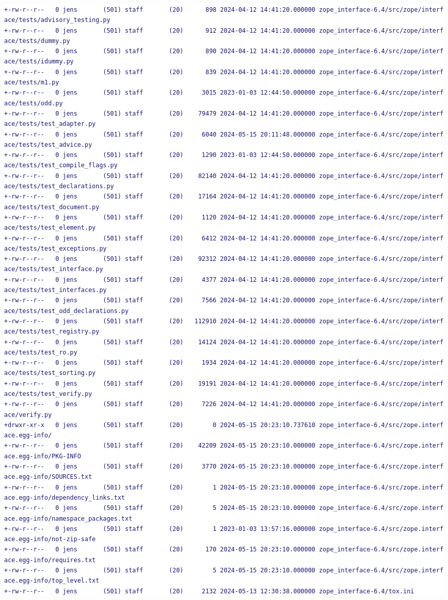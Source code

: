 ```diff
+-rw-r--r--   0 jens       (501) staff       (20)      898 2024-04-12 14:41:20.000000 zope_interface-6.4/src/zope/interface/tests/advisory_testing.py
+-rw-r--r--   0 jens       (501) staff       (20)      912 2024-04-12 14:41:20.000000 zope_interface-6.4/src/zope/interface/tests/dummy.py
+-rw-r--r--   0 jens       (501) staff       (20)      890 2024-04-12 14:41:20.000000 zope_interface-6.4/src/zope/interface/tests/idummy.py
+-rw-r--r--   0 jens       (501) staff       (20)      839 2024-04-12 14:41:20.000000 zope_interface-6.4/src/zope/interface/tests/m1.py
+-rw-r--r--   0 jens       (501) staff       (20)     3015 2023-01-03 12:44:50.000000 zope_interface-6.4/src/zope/interface/tests/odd.py
+-rw-r--r--   0 jens       (501) staff       (20)    79479 2024-04-12 14:41:20.000000 zope_interface-6.4/src/zope/interface/tests/test_adapter.py
+-rw-r--r--   0 jens       (501) staff       (20)     6040 2024-05-15 20:11:48.000000 zope_interface-6.4/src/zope/interface/tests/test_advice.py
+-rw-r--r--   0 jens       (501) staff       (20)     1290 2023-01-03 12:44:50.000000 zope_interface-6.4/src/zope/interface/tests/test_compile_flags.py
+-rw-r--r--   0 jens       (501) staff       (20)    82140 2024-04-12 14:41:20.000000 zope_interface-6.4/src/zope/interface/tests/test_declarations.py
+-rw-r--r--   0 jens       (501) staff       (20)    17164 2024-04-12 14:41:20.000000 zope_interface-6.4/src/zope/interface/tests/test_document.py
+-rw-r--r--   0 jens       (501) staff       (20)     1120 2024-04-12 14:41:20.000000 zope_interface-6.4/src/zope/interface/tests/test_element.py
+-rw-r--r--   0 jens       (501) staff       (20)     6412 2024-04-12 14:41:20.000000 zope_interface-6.4/src/zope/interface/tests/test_exceptions.py
+-rw-r--r--   0 jens       (501) staff       (20)    92312 2024-04-12 14:41:20.000000 zope_interface-6.4/src/zope/interface/tests/test_interface.py
+-rw-r--r--   0 jens       (501) staff       (20)     4377 2024-04-12 14:41:20.000000 zope_interface-6.4/src/zope/interface/tests/test_interfaces.py
+-rw-r--r--   0 jens       (501) staff       (20)     7566 2024-04-12 14:41:20.000000 zope_interface-6.4/src/zope/interface/tests/test_odd_declarations.py
+-rw-r--r--   0 jens       (501) staff       (20)   112910 2024-04-12 14:41:20.000000 zope_interface-6.4/src/zope/interface/tests/test_registry.py
+-rw-r--r--   0 jens       (501) staff       (20)    14124 2024-04-12 14:41:20.000000 zope_interface-6.4/src/zope/interface/tests/test_ro.py
+-rw-r--r--   0 jens       (501) staff       (20)     1934 2024-04-12 14:41:20.000000 zope_interface-6.4/src/zope/interface/tests/test_sorting.py
+-rw-r--r--   0 jens       (501) staff       (20)    19191 2024-04-12 14:41:20.000000 zope_interface-6.4/src/zope/interface/tests/test_verify.py
+-rw-r--r--   0 jens       (501) staff       (20)     7226 2024-04-12 14:41:20.000000 zope_interface-6.4/src/zope/interface/verify.py
+drwxr-xr-x   0 jens       (501) staff       (20)        0 2024-05-15 20:23:10.737610 zope_interface-6.4/src/zope.interface.egg-info/
+-rw-r--r--   0 jens       (501) staff       (20)    42209 2024-05-15 20:23:10.000000 zope_interface-6.4/src/zope.interface.egg-info/PKG-INFO
+-rw-r--r--   0 jens       (501) staff       (20)     3770 2024-05-15 20:23:10.000000 zope_interface-6.4/src/zope.interface.egg-info/SOURCES.txt
+-rw-r--r--   0 jens       (501) staff       (20)        1 2024-05-15 20:23:10.000000 zope_interface-6.4/src/zope.interface.egg-info/dependency_links.txt
+-rw-r--r--   0 jens       (501) staff       (20)        5 2024-05-15 20:23:10.000000 zope_interface-6.4/src/zope.interface.egg-info/namespace_packages.txt
+-rw-r--r--   0 jens       (501) staff       (20)        1 2023-01-03 13:57:16.000000 zope_interface-6.4/src/zope.interface.egg-info/not-zip-safe
+-rw-r--r--   0 jens       (501) staff       (20)      170 2024-05-15 20:23:10.000000 zope_interface-6.4/src/zope.interface.egg-info/requires.txt
+-rw-r--r--   0 jens       (501) staff       (20)        5 2024-05-15 20:23:10.000000 zope_interface-6.4/src/zope.interface.egg-info/top_level.txt
+-rw-r--r--   0 jens       (501) staff       (20)     2132 2024-05-13 12:30:38.000000 zope_interface-6.4/tox.ini
```
